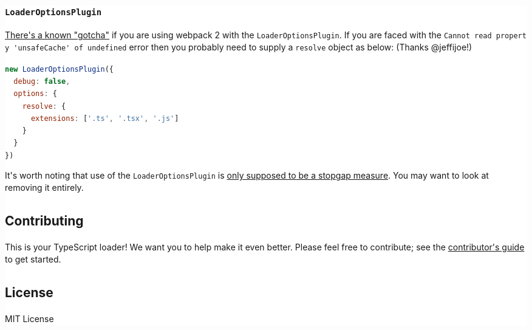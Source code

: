 ### `LoaderOptionsPlugin`

[There's a known "gotcha"](https://github.com/TypeStrong/ts-loader/issues/283) if you are using webpack 2 with the `LoaderOptionsPlugin`.  If you are faced with the `Cannot read property 'unsafeCache' of undefined` error then you probably need to supply a `resolve` object as below: (Thanks @jeffijoe!)
 		
 ```js		
 new LoaderOptionsPlugin({		
   debug: false,		
   options: {		
     resolve: {
       extensions: ['.ts', '.tsx', '.js']
     }	
   }		
 })		
 ```

It's worth noting that use of the `LoaderOptionsPlugin` is [only supposed to be a stopgap measure](https://webpack.js.org/plugins/loader-options-plugin/).  You may want to look at removing it entirely.

## Contributing

This is your TypeScript loader! We want you to help make it even better. Please feel free to contribute; see the [contributor's guide](CONTRIBUTING.md) to get started.

## License

MIT License
